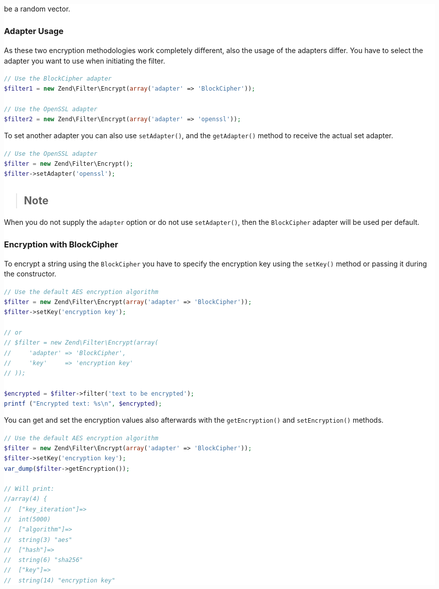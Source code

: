 be a random vector.

### Adapter Usage

As these two encryption methodologies work completely different, also the usage of the adapters
differ. You have to select the adapter you want to use when initiating the filter.

```php
// Use the BlockCipher adapter
$filter1 = new Zend\Filter\Encrypt(array('adapter' => 'BlockCipher'));

// Use the OpenSSL adapter
$filter2 = new Zend\Filter\Encrypt(array('adapter' => 'openssl'));
```

To set another adapter you can also use `setAdapter()`, and the `getAdapter()` method to receive the
actual set adapter.

```php
// Use the OpenSSL adapter
$filter = new Zend\Filter\Encrypt();
$filter->setAdapter('openssl');
```

> ## Note
When you do not supply the `adapter` option or do not use `setAdapter()`, then the `BlockCipher`
adapter will be used per default.

### Encryption with BlockCipher

To encrypt a string using the `BlockCipher` you have to specify the encryption key using the
`setKey()` method or passing it during the constructor.

```php
// Use the default AES encryption algorithm
$filter = new Zend\Filter\Encrypt(array('adapter' => 'BlockCipher'));
$filter->setKey('encryption key');

// or
// $filter = new Zend\Filter\Encrypt(array(
//     'adapter' => 'BlockCipher',
//     'key'     => 'encryption key'
// ));

$encrypted = $filter->filter('text to be encrypted');
printf ("Encrypted text: %s\n", $encrypted);
```

You can get and set the encryption values also afterwards with the `getEncryption()` and
`setEncryption()` methods.

```php
// Use the default AES encryption algorithm
$filter = new Zend\Filter\Encrypt(array('adapter' => 'BlockCipher'));
$filter->setKey('encryption key');
var_dump($filter->getEncryption());

// Will print:
//array(4) {
//  ["key_iteration"]=>
//  int(5000)
//  ["algorithm"]=>
//  string(3) "aes"
//  ["hash"]=>
//  string(6) "sha256"
//  ["key"]=>
//  string(14) "encryption key"
```
